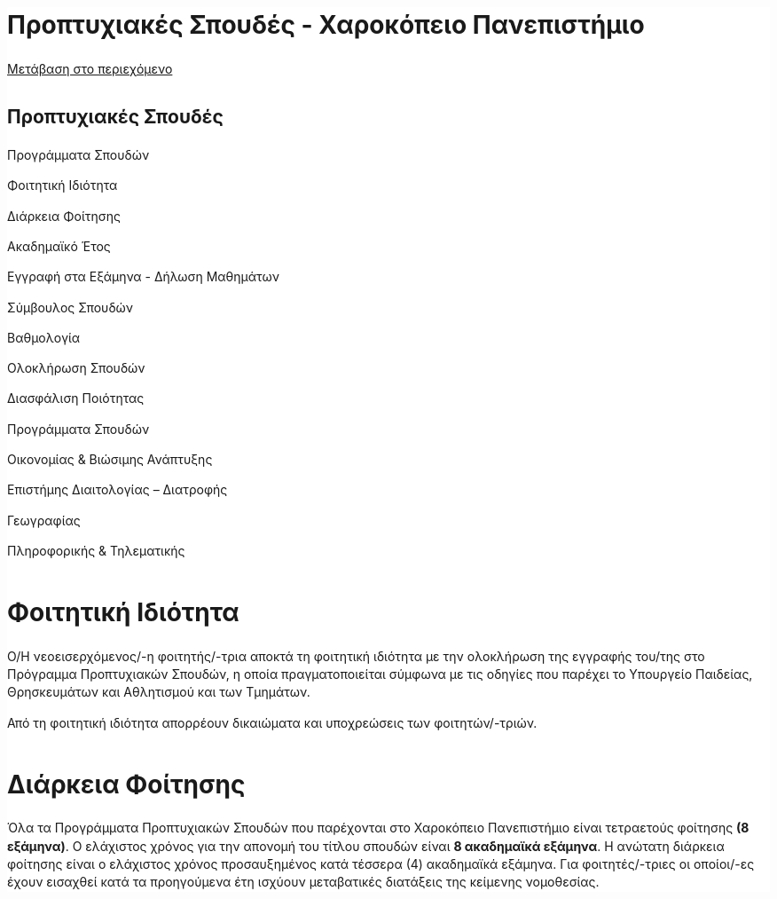 Προπτυχιακές Σπουδές - Χαροκόπειο Πανεπιστήμιο
=============== 

[Μετάβαση στο περιεχόμενο](https://www.hua.gr/%CF%80%CF%81%CE%BF%CF%80%CF%84%CF%85%CF%87%CE%B9%CE%B1%CE%BA%CE%AD%CF%82-%CF%83%CF%80%CE%BF%CF%85%CE%B4%CE%AD%CF%82/#content "Μετάβαση στο περιεχόμενο")

Προπτυχιακές Σπουδές
--------------------

Προγράμματα Σπουδών

Φοιτητική Ιδιότητα 

Διάρκεια Φοίτησης

Ακαδημαϊκό Έτος

Εγγραφή στα Εξάμηνα - Δήλωση Μαθημάτων

Σύμβουλος Σπουδών

Βαθμολογία

Ολοκλήρωση Σπουδών

Διασφάλιση Ποιότητας 

Προγράμματα Σπουδών

Οικονομίας & Βιώσιμης Ανάπτυξης

[](https://www.dhee.hua.gr/)

Επιστήμης Διαιτολογίας – Διατροφής

[](https://dnd.hua.gr/)

Γεωγραφίας

[](https://www.geo.hua.gr/)

Πληροφορικής & Τηλεματικής

[](https://dit.hua.gr/)

# Φοιτητική Ιδιότητα 

Ο/Η νεοεισερχόμενος/-η φοιτητής/-τρια αποκτά τη φοιτητική ιδιότητα με την ολοκλήρωση της εγγραφής του/της στο Πρόγραμμα Προπτυχιακών Σπουδών, η οποία πραγματοποιείται σύμφωνα με τις οδηγίες που παρέχει το Υπουργείο Παιδείας, Θρησκευμάτων και Αθλητισμού και των Τμημάτων.

Από τη φοιτητική ιδιότητα απορρέουν δικαιώματα και υποχρεώσεις των φοιτητών/-τριών.

# Διάρκεια Φοίτησης

Όλα τα Προγράμματα Προπτυχιακών Σπουδών που παρέχονται στο Χαροκόπειο Πανεπιστήμιο είναι τετραετούς φοίτησης **(8 εξάμηνα)**. Ο ελάχιστος χρόνος για την απονομή του τίτλου σπουδών είναι **8 ακαδημαϊκά εξάμηνα**. Η ανώτατη διάρκεια φοίτησης είναι ο ελάχιστος χρόνος προσαυξημένος κατά τέσσερα (4) ακαδημαϊκά εξάμηνα. Για φοιτητές/-τριες οι οποίοι/-ες έχουν εισαχθεί κατά τα προηγούμενα έτη ισχύουν μεταβατικές διατάξεις της κείμενης νομοθεσίας.

